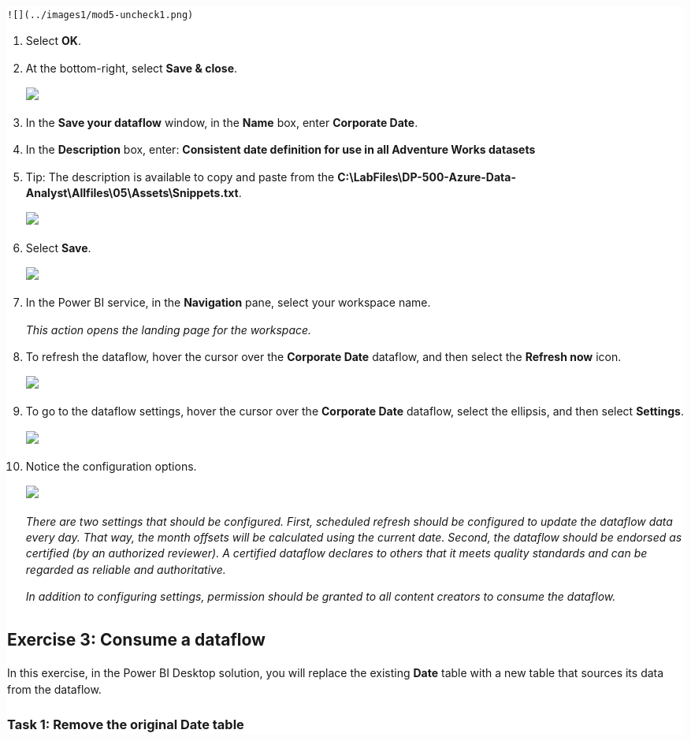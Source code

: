 	![](../images1/mod5-uncheck1.png)

1. Select **OK**.

1. At the bottom-right, select **Save &amp; close**.

	![](../images1/mod5-save-close.png)

1. In the **Save your dataflow** window, in the **Name** box, enter **Corporate Date**.

1. In the **Description** box, enter: **Consistent date definition for use in all Adventure Works datasets**

1. Tip: The description is available to copy and paste from the **C:\LabFiles\DP-500-Azure-Data-Analyst\Allfiles\05\Assets\Snippets.txt**.

	![](../images1/mod5-save-dataflow.png)

1. Select **Save**.

	![](../images1/mod5-save-dataflow1.png)

1. In the Power BI service, in the **Navigation** pane, select your workspace name.

	*This action opens the landing page for the workspace.*

1. To refresh the dataflow, hover the cursor over the **Corporate Date** dataflow, and then select the **Refresh now** icon.

	![](../images1/mod5-refresh.png)

  
1. To go to the dataflow settings, hover the cursor over the **Corporate Date** dataflow, select the ellipsis, and then select **Settings**.

	![](../images1/mod5-settings.png)

1. Notice the configuration options.

	![](../images1/mod5-configuration.png)

	*There are two settings that should be configured. First, scheduled refresh should be configured to update the dataflow data every day. That way, the month offsets will be calculated using the current date. Second, the dataflow should be endorsed as certified (by an authorized reviewer). A certified dataflow declares to others that it meets quality standards and can be regarded as reliable and authoritative.*

	*In addition to configuring settings, permission should be granted to all content creators to consume the dataflow.*

## Exercise 3: Consume a dataflow

In this exercise, in the Power BI Desktop solution, you will replace the existing **Date** table with a new table that sources its data from the dataflow.

### Task 1: Remove the original Date table
